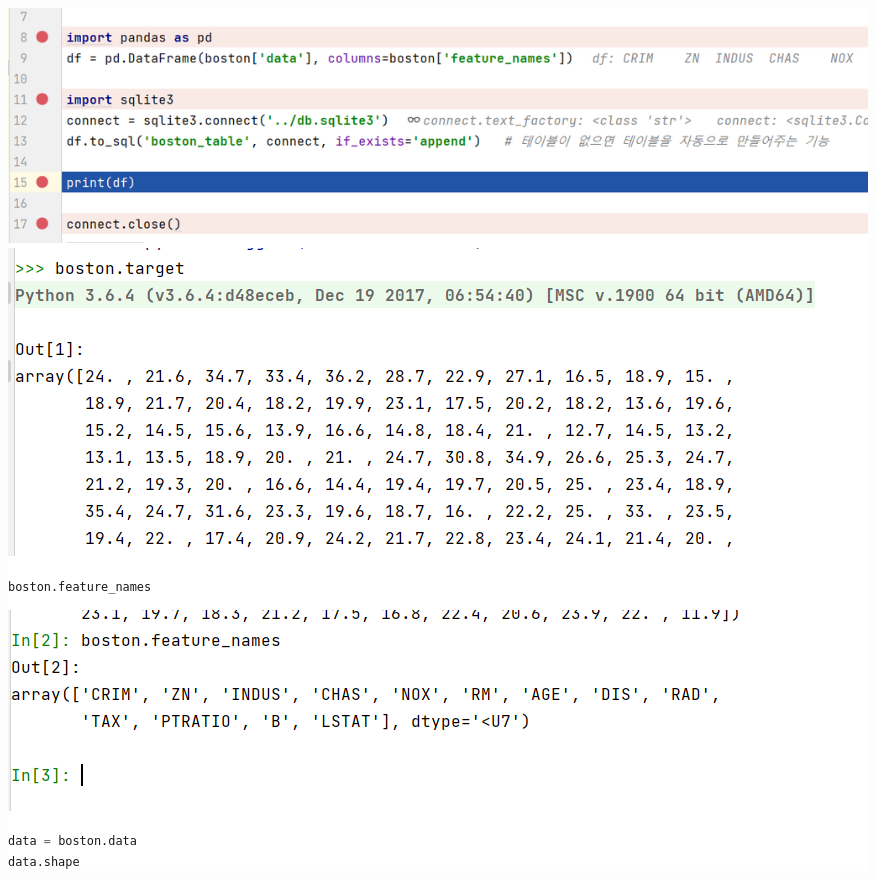 ![image-20210801145638333](md-images/image-20210801145638333.png)![image-20210801145644094](md-images/image-20210801145644094.png)



```py
boston.feature_names
```

![image-20210801145700905](md-images/image-20210801145700905.png)

```py
data = boston.data
data.shape
```
